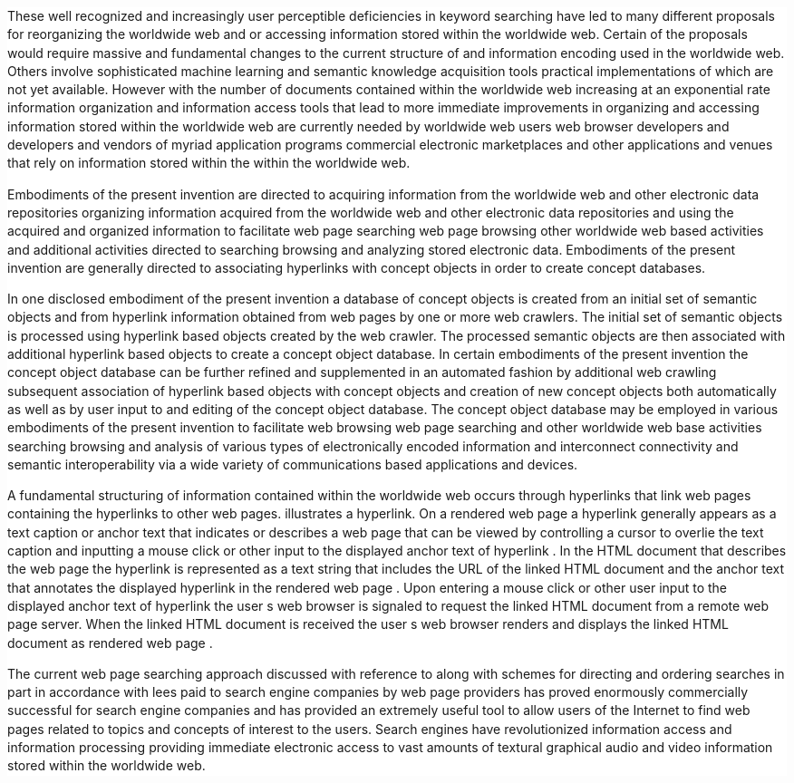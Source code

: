 These well recognized and increasingly user perceptible deficiencies in keyword searching have led to many different proposals for reorganizing the worldwide web and or accessing information stored within the worldwide web. Certain of the proposals would require massive and fundamental changes to the current structure of and information encoding used in the worldwide web. Others involve sophisticated machine learning and semantic knowledge acquisition tools practical implementations of which are not yet available. However with the number of documents contained within the worldwide web increasing at an exponential rate information organization and information access tools that lead to more immediate improvements in organizing and accessing information stored within the worldwide web are currently needed by worldwide web users web browser developers and developers and vendors of myriad application programs commercial electronic marketplaces and other applications and venues that rely on information stored within the within the worldwide web.

Embodiments of the present invention are directed to acquiring information from the worldwide web and other electronic data repositories organizing information acquired from the worldwide web and other electronic data repositories and using the acquired and organized information to facilitate web page searching web page browsing other worldwide web based activities and additional activities directed to searching browsing and analyzing stored electronic data. Embodiments of the present invention are generally directed to associating hyperlinks with concept objects in order to create concept databases.

In one disclosed embodiment of the present invention a database of concept objects is created from an initial set of semantic objects and from hyperlink information obtained from web pages by one or more web crawlers. The initial set of semantic objects is processed using hyperlink based objects created by the web crawler. The processed semantic objects are then associated with additional hyperlink based objects to create a concept object database. In certain embodiments of the present invention the concept object database can be further refined and supplemented in an automated fashion by additional web crawling subsequent association of hyperlink based objects with concept objects and creation of new concept objects both automatically as well as by user input to and editing of the concept object database. The concept object database may be employed in various embodiments of the present invention to facilitate web browsing web page searching and other worldwide web base activities searching browsing and analysis of various types of electronically encoded information and interconnect connectivity and semantic interoperability via a wide variety of communications based applications and devices.

A fundamental structuring of information contained within the worldwide web occurs through hyperlinks that link web pages containing the hyperlinks to other web pages. illustrates a hyperlink. On a rendered web page a hyperlink generally appears as a text caption or anchor text that indicates or describes a web page that can be viewed by controlling a cursor to overlie the text caption and inputting a mouse click or other input to the displayed anchor text of hyperlink . In the HTML document that describes the web page the hyperlink is represented as a text string that includes the URL of the linked HTML document and the anchor text that annotates the displayed hyperlink in the rendered web page . Upon entering a mouse click or other user input to the displayed anchor text of hyperlink the user s web browser is signaled to request the linked HTML document from a remote web page server. When the linked HTML document is received the user s web browser renders and displays the linked HTML document as rendered web page .

The current web page searching approach discussed with reference to along with schemes for directing and ordering searches in part in accordance with lees paid to search engine companies by web page providers has proved enormously commercially successful for search engine companies and has provided an extremely useful tool to allow users of the Internet to find web pages related to topics and concepts of interest to the users. Search engines have revolutionized information access and information processing providing immediate electronic access to vast amounts of textural graphical audio and video information stored within the worldwide web.

